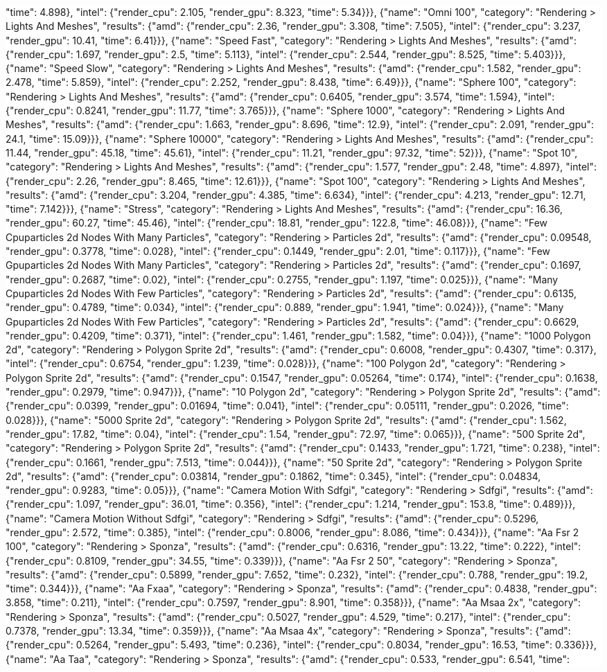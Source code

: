 "time": 4.898}, "intel": {"render_cpu": 2.105, "render_gpu": 8.323, "time": 5.34}}}, {"name": "Omni 100", "category": "Rendering > Lights And Meshes", "results": {"amd": {"render_cpu": 2.36, "render_gpu": 3.308, "time": 7.505}, "intel": {"render_cpu": 3.237, "render_gpu": 10.41, "time": 6.41}}}, {"name": "Speed Fast", "category": "Rendering > Lights And Meshes", "results": {"amd": {"render_cpu": 1.697, "render_gpu": 2.5, "time": 5.113}, "intel": {"render_cpu": 2.544, "render_gpu": 8.525, "time": 5.403}}}, {"name": "Speed Slow", "category": "Rendering > Lights And Meshes", "results": {"amd": {"render_cpu": 1.582, "render_gpu": 2.478, "time": 5.859}, "intel": {"render_cpu": 2.252, "render_gpu": 8.438, "time": 6.49}}}, {"name": "Sphere 100", "category": "Rendering > Lights And Meshes", "results": {"amd": {"render_cpu": 0.6405, "render_gpu": 3.574, "time": 1.594}, "intel": {"render_cpu": 0.8241, "render_gpu": 11.77, "time": 3.765}}}, {"name": "Sphere 1000", "category": "Rendering > Lights And Meshes", "results": {"amd": {"render_cpu": 1.663, "render_gpu": 8.696, "time": 12.9}, "intel": {"render_cpu": 2.091, "render_gpu": 24.1, "time": 15.09}}}, {"name": "Sphere 10000", "category": "Rendering > Lights And Meshes", "results": {"amd": {"render_cpu": 11.44, "render_gpu": 45.18, "time": 45.61}, "intel": {"render_cpu": 11.21, "render_gpu": 97.32, "time": 52}}}, {"name": "Spot 10", "category": "Rendering > Lights And Meshes", "results": {"amd": {"render_cpu": 1.577, "render_gpu": 2.48, "time": 4.897}, "intel": {"render_cpu": 2.26, "render_gpu": 8.465, "time": 12.61}}}, {"name": "Spot 100", "category": "Rendering > Lights And Meshes", "results": {"amd": {"render_cpu": 3.204, "render_gpu": 4.385, "time": 6.634}, "intel": {"render_cpu": 4.213, "render_gpu": 12.71, "time": 7.142}}}, {"name": "Stress", "category": "Rendering > Lights And Meshes", "results": {"amd": {"render_cpu": 16.36, "render_gpu": 60.27, "time": 45.46}, "intel": {"render_cpu": 18.81, "render_gpu": 122.8, "time": 46.08}}}, {"name": "Few Cpuparticles 2d Nodes With Many Particles", "category": "Rendering > Particles 2d", "results": {"amd": {"render_cpu": 0.09548, "render_gpu": 0.3778, "time": 0.028}, "intel": {"render_cpu": 0.1449, "render_gpu": 2.01, "time": 0.117}}}, {"name": "Few Gpuparticles 2d Nodes With Many Particles", "category": "Rendering > Particles 2d", "results": {"amd": {"render_cpu": 0.1697, "render_gpu": 0.2687, "time": 0.02}, "intel": {"render_cpu": 0.2755, "render_gpu": 1.197, "time": 0.025}}}, {"name": "Many Cpuparticles 2d Nodes With Few Particles", "category": "Rendering > Particles 2d", "results": {"amd": {"render_cpu": 0.6135, "render_gpu": 0.4789, "time": 0.034}, "intel": {"render_cpu": 0.889, "render_gpu": 1.941, "time": 0.024}}}, {"name": "Many Gpuparticles 2d Nodes With Few Particles", "category": "Rendering > Particles 2d", "results": {"amd": {"render_cpu": 0.6629, "render_gpu": 0.4209, "time": 0.371}, "intel": {"render_cpu": 1.461, "render_gpu": 1.582, "time": 0.04}}}, {"name": "1000 Polygon 2d", "category": "Rendering > Polygon Sprite 2d", "results": {"amd": {"render_cpu": 0.6008, "render_gpu": 0.4307, "time": 0.317}, "intel": {"render_cpu": 0.6754, "render_gpu": 1.239, "time": 0.028}}}, {"name": "100 Polygon 2d", "category": "Rendering > Polygon Sprite 2d", "results": {"amd": {"render_cpu": 0.1547, "render_gpu": 0.05264, "time": 0.174}, "intel": {"render_cpu": 0.1638, "render_gpu": 0.2979, "time": 0.947}}}, {"name": "10 Polygon 2d", "category": "Rendering > Polygon Sprite 2d", "results": {"amd": {"render_cpu": 0.0399, "render_gpu": 0.01694, "time": 0.041}, "intel": {"render_cpu": 0.05111, "render_gpu": 0.2026, "time": 0.028}}}, {"name": "5000 Sprite 2d", "category": "Rendering > Polygon Sprite 2d", "results": {"amd": {"render_cpu": 1.562, "render_gpu": 17.82, "time": 0.04}, "intel": {"render_cpu": 1.54, "render_gpu": 72.97, "time": 0.065}}}, {"name": "500 Sprite 2d", "category": "Rendering > Polygon Sprite 2d", "results": {"amd": {"render_cpu": 0.1433, "render_gpu": 1.721, "time": 0.238}, "intel": {"render_cpu": 0.1661, "render_gpu": 7.513, "time": 0.044}}}, {"name": "50 Sprite 2d", "category": "Rendering > Polygon Sprite 2d", "results": {"amd": {"render_cpu": 0.03814, "render_gpu": 0.1862, "time": 0.345}, "intel": {"render_cpu": 0.04834, "render_gpu": 0.9283, "time": 0.05}}}, {"name": "Camera Motion With Sdfgi", "category": "Rendering > Sdfgi", "results": {"amd": {"render_cpu": 1.097, "render_gpu": 36.01, "time": 0.356}, "intel": {"render_cpu": 1.214, "render_gpu": 153.8, "time": 0.489}}}, {"name": "Camera Motion Without Sdfgi", "category": "Rendering > Sdfgi", "results": {"amd": {"render_cpu": 0.5296, "render_gpu": 2.572, "time": 0.385}, "intel": {"render_cpu": 0.8006, "render_gpu": 8.086, "time": 0.434}}}, {"name": "Aa Fsr 2 100", "category": "Rendering > Sponza", "results": {"amd": {"render_cpu": 0.6316, "render_gpu": 13.22, "time": 0.222}, "intel": {"render_cpu": 0.8109, "render_gpu": 34.55, "time": 0.339}}}, {"name": "Aa Fsr 2 50", "category": "Rendering > Sponza", "results": {"amd": {"render_cpu": 0.5899, "render_gpu": 7.652, "time": 0.232}, "intel": {"render_cpu": 0.788, "render_gpu": 19.2, "time": 0.344}}}, {"name": "Aa Fxaa", "category": "Rendering > Sponza", "results": {"amd": {"render_cpu": 0.4838, "render_gpu": 3.858, "time": 0.211}, "intel": {"render_cpu": 0.7597, "render_gpu": 8.901, "time": 0.358}}}, {"name": "Aa Msaa 2x", "category": "Rendering > Sponza", "results": {"amd": {"render_cpu": 0.5027, "render_gpu": 4.529, "time": 0.217}, "intel": {"render_cpu": 0.7378, "render_gpu": 13.34, "time": 0.359}}}, {"name": "Aa Msaa 4x", "category": "Rendering > Sponza", "results": {"amd": {"render_cpu": 0.5264, "render_gpu": 5.493, "time": 0.236}, "intel": {"render_cpu": 0.8034, "render_gpu": 16.53, "time": 0.336}}}, {"name": "Aa Taa", "category": "Rendering > Sponza", "results": {"amd": {"render_cpu": 0.533, "render_gpu": 6.541, "time":